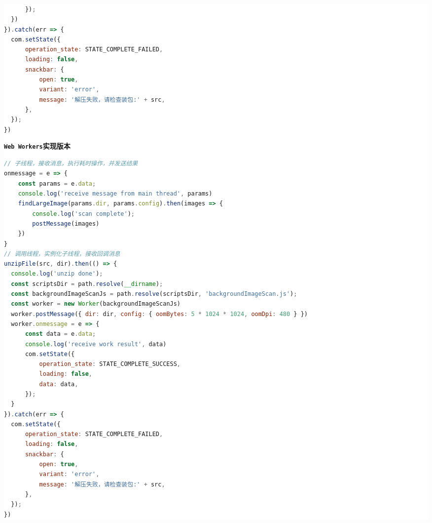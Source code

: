 ```javascript
      });
  })
}).catch(err => {
  com.setState({
      operation_state: STATE_COMPLETE_FAILED,
      loading: false,
      snackbar: {
          open: true,
          variant: 'error',
          message: '解压失败，请检查装包:' + src,
      },
  });
})
```

**`Web Workers`实现版本**
```javascript
// 子线程，接收消息，执行耗时操作，并发送结果
onmessage = e => {
    const params = e.data;
    console.log('receive message from main thread', params)
    findLargeImage(params.dir, params.config).then(images => {
        console.log('scan complete');
        postMessage(images)
    })
}
// 调用线程，实例化子线程，接收回调消息
unzipFile(src, dir).then(() => {
  console.log('unzip done');
  const scriptsDir = path.resolve(__dirname);
  const backgroundImageScanJs = path.resolve(scriptsDir, 'backgroundImageScan.js');
  const worker = new Worker(backgroundImageScanJs)
  worker.postMessage({ dir: dir, config: { oomBytes: 5 * 1024 * 1024, oomDpi: 480 } })
  worker.onmessage = e => {
      const data = e.data;
      console.log('receive work result', data)
      com.setState({
          operation_state: STATE_COMPLETE_SUCCESS,
          loading: false,
          data: data,
      });
  }
}).catch(err => {
  com.setState({
      operation_state: STATE_COMPLETE_FAILED,
      loading: false,
      snackbar: {
          open: true,
          variant: 'error',
          message: '解压失败，请检查装包:' + src,
      },
  });
})
```
